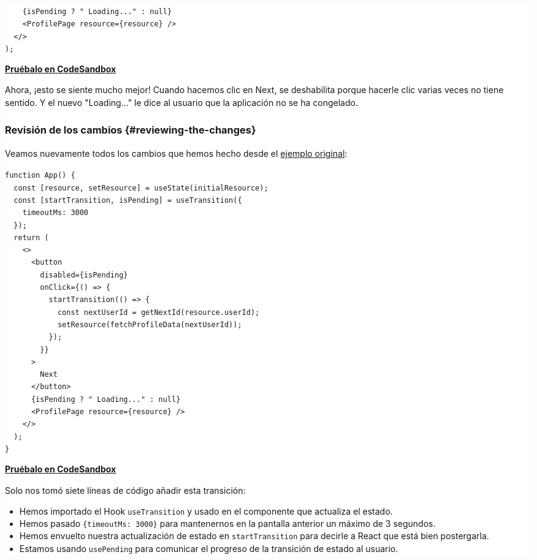 ```js{4,14}
    {isPending ? " Loading..." : null}
    <ProfilePage resource={resource} />
  </>
);
```

**[Pruébalo en CodeSandbox](https://codesandbox.io/s/frosty-haslett-ds0h9h)**

Ahora, ¡esto se siente mucho mejor! Cuando hacemos clic en Next, se deshabilita porque hacerle clic varias veces no tiene sentido. Y el nuevo "Loading..." le dice al usuario que la aplicación no se ha congelado.

### Revisión de los cambios {#reviewing-the-changes}

Veamos nuevamente todos los cambios que hemos hecho desde el [ejemplo original](https://codesandbox.io/s/nice-shadow-zvosx0):

```js{3-5,9,11,14,19}
function App() {
  const [resource, setResource] = useState(initialResource);
  const [startTransition, isPending] = useTransition({
    timeoutMs: 3000
  });
  return (
    <>
      <button
        disabled={isPending}
        onClick={() => {
          startTransition(() => {
            const nextUserId = getNextId(resource.userId);
            setResource(fetchProfileData(nextUserId));
          });
        }}
      >
        Next
      </button>
      {isPending ? " Loading..." : null}
      <ProfilePage resource={resource} />
    </>
  );
}
```

**[Pruébalo en CodeSandbox](https://codesandbox.io/s/frosty-haslett-ds0h9h)**

Solo nos tomó siete líneas de código añadir esta transición:

* Hemos importado el Hook `useTransition` y usado en el componente que actualiza el estado.
* Hemos pasado `{timeoutMs: 3000}` para mantenernos en la pantalla anterior un máximo de 3 segundos.
* Hemos envuelto nuestra actualización de estado en `startTransition` para decirle a React que está bien postergarla.
* Estamos usando `usePending` para comunicar el progreso de la transición de estado al usuario.
